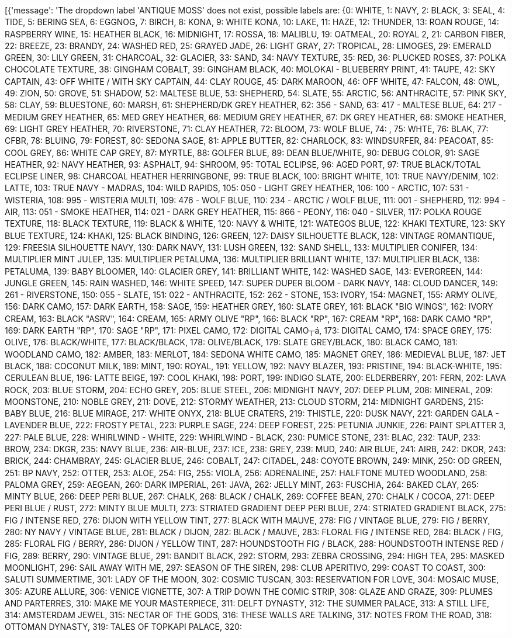 [{'message': 'The dropdown label \'ANTIQUE MOSS\' does not exist, possible labels are: {0: WHITE, 1: NAVY, 2: BLACK, 3: SEAL, 4: TIDE, 5: BERING SEA, 6: EGGNOG, 7: BIRCH, 8: KONA, 9: WHITE KONA, 10: LAKE, 11: HAZE, 12: THUNDER, 13: ROAN ROUGE, 14: RASPBERRY WINE, 15: HEATHER BLACK, 16: MIDNIGHT, 17: ROSSA, 18: MALIBLU, 19: OATMEAL, 20: ROYAL 2, 21: CARBON FIBER, 22: BREEZE, 23: BRANDY, 24: WASHED RED, 25: GRAYED JADE, 26: LIGHT GRAY, 27: TROPICAL, 28: LIMOGES, 29: EMERALD GREEN, 30: LILY GREEN, 31: CHARCOAL, 32: GLACIER, 33: SAND, 34: NAVY TEXTURE, 35: RED, 36: PLUCKED ROSES, 37: POLKA CHOCOLATE TEXTURE, 38: GINGHAM COBALT, 39: GINGHAM BLACK, 40: MOLOKAI - BLUEBERRY PRINT, 41: TAUPE, 42: SKY CAPTAIN, 43: OFF WHITE / WITH SKY CAPTAIN, 44: CLAY ROUGE, 45: DARK MAROON, 46: OFF WHITE, 47: FALCON, 48: OWL, 49: ZION, 50: GROVE, 51: SHADOW, 52: MALTESE BLUE, 53: SHEPHERD, 54: SLATE, 55: ARCTIC, 56: ANTHRACITE, 57: PINK SKY, 58: CLAY, 59: BLUESTONE, 60: MARSH, 61: SHEPHERD/DK GREY HEATHER, 62: 356 - SAND, 63: 417 - MALTESE BLUE, 64: 217 - MEDIUM GREY HEATHER, 65: MED GREY HEATHER, 66: MEDIUM GREY HEATHER, 67: DK GREY HEATHER, 68: SMOKE HEATHER, 69: LIGHT GREY HEATHER, 70: RIVERSTONE, 71: CLAY HEATHER, 72: BLOOM, 73: WOLF BLUE, 74: , 75: WHTE, 76: BLAK, 77: CFBR, 78: BLUING, 79: FOREST, 80: SEDONA SAGE, 81: APPLE BUTTER, 82: CHARLOCK, 83: WINDSURFER, 84: PEACOAT, 85: COOL GREY, 86: WHITE CAP GREY, 87: MYRTLE, 88: GOLFER BLUE, 89: DEAN BLUE/WHITE, 90: DEBUG COLOR, 91: SAGE HEATHER, 92: NAVY HEATHER, 93: ASPHALT, 94: SHROOM, 95: TOTAL ECLIPSE, 96: AGED PORT, 97: TRUE BLACK/TOTAL ECLIPSE LINER, 98: CHARCOAL HEATHER HERRINGBONE, 99: TRUE BLACK, 100: BRIGHT WHITE, 101: TRUE NAVY/DENIM, 102: LATTE, 103: TRUE NAVY - MADRAS, 104: WILD RAPIDS, 105: 050 - LIGHT GREY HEATHER, 106: 100 - ARCTIC, 107: 531 - WISTERIA, 108: 995 - WISTERIA MULTI, 109: 476 - WOLF BLUE, 110: 234 - ARCTIC / WOLF BLUE, 111: 001 - SHEPHERD, 112: 994 - AIR, 113: 051 - SMOKE HEATHER, 114: 021 - DARK GREY HEATHER, 115: 866 - PEONY, 116: 040 - SILVER, 117: POLKA ROUGE TEXTURE, 118: BLACK TEXTURE, 119: BLACK & WHITE, 120: NAVY & WHITE, 121: WATEGOS BLUE, 122: KHAKI TEXTURE, 123: SKY BLUE TEXTURE, 124: KHAKI, 125: BLACK BINDING, 126: GREEN, 127: DAISY SILHOUETTE BLACK, 128: VINTAGE ROMANTIQUE, 129: FREESIA SILHOUETTE NAVY, 130: DARK NAVY, 131: LUSH GREEN, 132: SAND SHELL, 133: MULTIPLIER CONIFER, 134: MULTIPLIER MINT JULEP, 135: MULTIPLIER PETALUMA, 136: MULTIPLIER BRILLIANT WHITE, 137: MULTIPLIER BLACK, 138: PETALUMA, 139: BABY BLOOMER, 140: GLACIER GREY, 141: BRILLIANT WHITE, 142: WASHED SAGE, 143: EVERGREEN, 144: JUNGLE GREEN, 145: RAIN WASHED, 146: WHITE SPEED, 147: SUPER DUPER BLOOM - DARK NAVY, 148: CLOUD DANCER, 149: 261 - RIVERSTONE, 150: 055 - SLATE, 151: 022 - ANTHRACITE, 152: 262 - STONE, 153: IVORY, 154: MAGNET, 155: ARMY OLIVE, 156: DARK CAMO, 157: DARK EARTH, 158: SAGE, 159: HEATHER GREY, 160: SLATE GREY, 161: BLACK "BIG WINGS", 162: IVORY CREAM, 163: BLACK "ASRV", 164: CREAM, 165: ARMY OLIVE "RP", 166: BLACK "RP", 167: CREAM "RP", 168: DARK CAMO "RP", 169: DARK EARTH "RP", 170: SAGE "RP", 171: PIXEL CAMO, 172: DIGITAL CAMO┬á, 173: DIGITAL CAMO, 174: SPACE GREY, 175: OLIVE, 176: BLACK/WHITE, 177: BLACK/BLACK, 178: OLIVE/BLACK, 179: SLATE GREY/BLACK, 180: BLACK CAMO, 181: WOODLAND CAMO, 182: AMBER, 183: MERLOT, 184: SEDONA WHITE CAMO, 185: MAGNET GREY, 186: MEDIEVAL BLUE, 187: JET BLACK, 188: COCONUT MILK, 189: MINT, 190: ROYAL, 191: YELLOW, 192: NAVY BLAZER, 193: PRISTINE, 194: BLACK-WHITE, 195: CERULEAN BLUE, 196: LATTE BEIGE, 197: COOL KHAKI, 198: PORT, 199: INDIGO SLATE, 200: ELDERBERRY, 201: FERN, 202: LAVA ROCK, 203: BLUE STORM, 204: ECHO GREY, 205: BLUE STEEL, 206: MIDNIGHT NAVY, 207: DEEP PLUM, 208: MINERAL, 209: MOONSTONE, 210: NOBLE GREY, 211: DOVE, 212: STORMY WEATHER, 213: CLOUD STORM, 214: MIDNIGHT GARDENS, 215: BABY BLUE, 216: BLUE MIRAGE, 217: WHITE ONYX, 218: BLUE CRATERS, 219: THISTLE, 220: DUSK NAVY, 221: GARDEN GALA - LAVENDER BLUE, 222: FROSTY PETAL, 223: PURPLE SAGE, 224: DEEP FOREST, 225: PETUNIA JUNKIE, 226: PAINT SPLATTER 3, 227: PALE BLUE, 228: WHIRLWIND - WHITE, 229: WHIRLWIND - BLACK, 230: PUMICE STONE, 231: BLAC, 232: TAUP, 233: BROW, 234: DKGR, 235: NAVY BLUE, 236: AIR-BLUE, 237: ICE, 238: GREY, 239: MUD, 240: AIR BLUE, 241: AIRB, 242: DKOR, 243: BRICK, 244: CHAMBRAY, 245: GLACIER BLUE, 246: COBALT, 247: CITADEL, 248: COYOTE BROWN, 249: MINK, 250: OD GREEN, 251: BP NAVY, 252: OTTER, 253: ALOE, 254: FIG, 255: VIOLA, 256: ADRENALINE, 257: HALFTONE MUTED WOODLAND, 258: PALOMA GREY, 259: AEGEAN, 260: DARK IMPERIAL, 261: JAVA, 262: JELLY MINT, 263: FUSCHIA, 264: BAKED CLAY, 265: MINTY BLUE, 266: DEEP PERI BLUE, 267: CHALK, 268: BLACK / CHALK, 269: COFFEE BEAN, 270: CHALK / COCOA, 271: DEEP PERI BLUE / RUST, 272: MINTY BLUE MULTI, 273: STRIATED GRADIENT DEEP PERI BLUE, 274: STRIATED GRADIENT BLACK, 275: FIG / INTENSE RED, 276: DIJON WITH YELLOW TINT, 277: BLACK WITH MAUVE, 278: FIG / VINTAGE BLUE, 279: FIG / BERRY, 280: NY NAVY / VINTAGE BLUE, 281: BLACK / DIJON, 282: BLACK / MAUVE, 283: FLORAL FIG / INTENSE RED, 284: BLACK / FIG, 285: FLORAL FIG / BERRY, 286: DIJON / YELLOW TINT, 287: HOUNDSTOOTH FIG / BLACK, 288: HOUNDSTOOTH INTENSE RED / FIG, 289: BERRY, 290: VINTAGE BLUE, 291: BANDIT BLACK, 292: STORM, 293: ZEBRA CROSSING, 294: HIGH TEA, 295: MASKED MOONLIGHT, 296: SAIL AWAY WITH ME, 297: SEASON OF THE SIREN, 298: CLUB APERITIVO, 299: COAST TO COAST, 300: SALUTI SUMMERTIME, 301: LADY OF THE MOON, 302: COSMIC TUSCAN, 303: RESERVATION FOR LOVE, 304: MOSAIC MUSE, 305: AZURE ALLURE, 306: VENICE VIGNETTE, 307: A TRIP DOWN THE COMIC STRIP, 308: GLAZE AND GRAZE, 309: PLUMES AND PARTERRES, 310: MAKE ME YOUR MASTERPIECE, 311: DELFT DYNASTY, 312: THE SUMMER PALACE, 313: A STILL LIFE, 314: AMSTERDAM JEWEL, 315: NECTAR OF THE GODS, 316: THESE WALLS ARE TALKING, 317: NOTES FROM THE ROAD, 318: OTTOMAN DYNASTY, 319: TALES OF TOPKAPI PALACE, 320:
